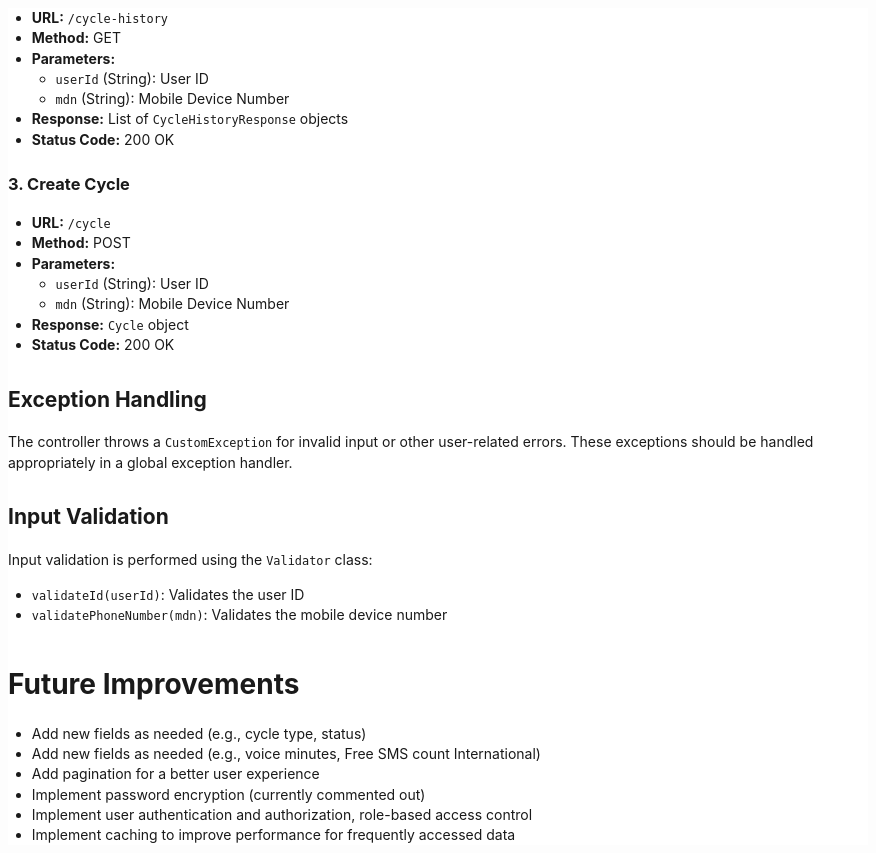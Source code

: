 - **URL:** `/cycle-history`
- **Method:** GET
- **Parameters:**
  - `userId` (String): User ID
  - `mdn` (String): Mobile Device Number
- **Response:** List of `CycleHistoryResponse` objects
- **Status Code:** 200 OK

### 3. Create Cycle

- **URL:** `/cycle`
- **Method:** POST
- **Parameters:**
  - `userId` (String): User ID
  - `mdn` (String): Mobile Device Number
- **Response:** `Cycle` object
- **Status Code:** 200 OK

## Exception Handling

The controller throws a `CustomException` for invalid input or other user-related errors. These exceptions should be handled appropriately in a global exception handler.

## Input Validation

Input validation is performed using the `Validator` class:

- `validateId(userId)`: Validates the user ID
- `validatePhoneNumber(mdn)`: Validates the mobile device number

# Future Improvements

- Add new fields as needed (e.g., cycle type, status)
- Add new fields as needed (e.g., voice minutes, Free SMS count International)
- Add pagination for a better user experience
- Implement password encryption (currently commented out)
- Implement user authentication and authorization, role-based access control
- Implement caching to improve performance for frequently accessed data


